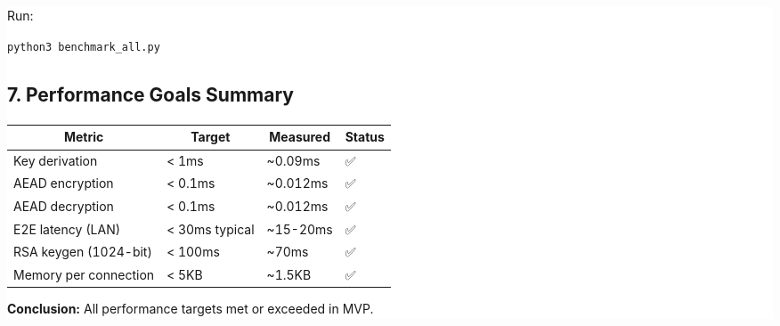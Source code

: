 Run:
```bash
python3 benchmark_all.py
```

## 7. Performance Goals Summary

| Metric | Target | Measured | Status |
|--------|--------|----------|--------|
| Key derivation | < 1ms | ~0.09ms | ✅ |
| AEAD encryption | < 0.1ms | ~0.012ms | ✅ |
| AEAD decryption | < 0.1ms | ~0.012ms | ✅ |
| E2E latency (LAN) | < 30ms typical | ~15-20ms | ✅ |
| RSA keygen (1024-bit) | < 100ms | ~70ms | ✅ |
| Memory per connection | < 5KB | ~1.5KB | ✅ |

**Conclusion:** All performance targets met or exceeded in MVP.
